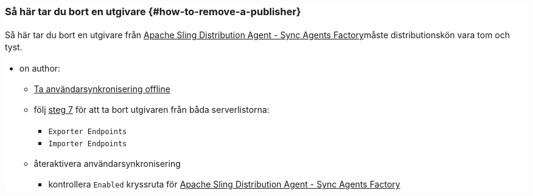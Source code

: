 ### Så här tar du bort en utgivare {#how-to-remove-a-publisher}

Så här tar du bort en utgivare från [Apache Sling Distribution Agent - Sync Agents Factory](#apache-sling-distribution-agent-sync-agents-factory)måste distributionskön vara tom och tyst.

* on author:

   * [Ta användarsynkronisering offline](#how-to-take-user-sync-offline)
   * följ [steg 7](#apache-sling-distribution-agent-sync-agents-factory) för att ta bort utgivaren från båda serverlistorna:

      * `Exporter Endpoints`
      * `Importer Endpoints`
   * återaktivera användarsynkronisering

      * kontrollera `Enabled` kryssruta för [Apache Sling Distribution Agent - Sync Agents Factory](#apache-sling-distribution-agent-sync-agents-factory)
